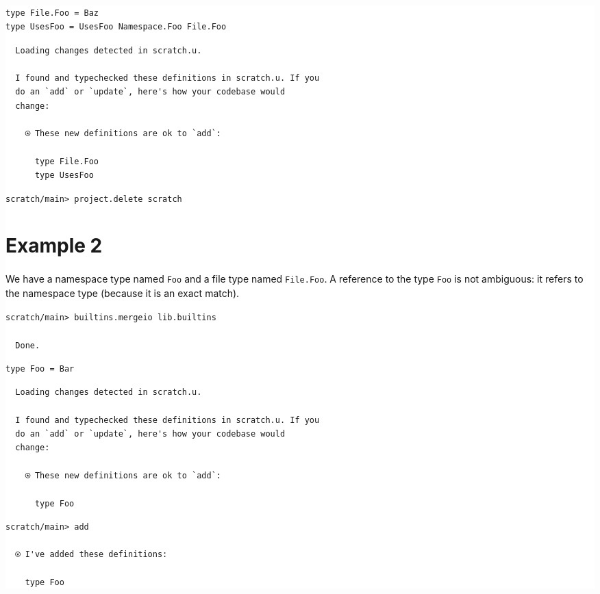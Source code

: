 ``` unison
type File.Foo = Baz
type UsesFoo = UsesFoo Namespace.Foo File.Foo
```

``` ucm :added-by-ucm
  Loading changes detected in scratch.u.

  I found and typechecked these definitions in scratch.u. If you
  do an `add` or `update`, here's how your codebase would
  change:

    ⍟ These new definitions are ok to `add`:
    
      type File.Foo
      type UsesFoo
```

``` ucm
scratch/main> project.delete scratch
```

# Example 2

We have a namespace type named `Foo` and a file type named `File.Foo`. A reference to the type `Foo` is not ambiguous:
it refers to the namespace type (because it is an exact match).

``` ucm
scratch/main> builtins.mergeio lib.builtins

  Done.
```

``` unison
type Foo = Bar
```

``` ucm :added-by-ucm
  Loading changes detected in scratch.u.

  I found and typechecked these definitions in scratch.u. If you
  do an `add` or `update`, here's how your codebase would
  change:

    ⍟ These new definitions are ok to `add`:
    
      type Foo
```

``` ucm
scratch/main> add

  ⍟ I've added these definitions:

    type Foo
```
